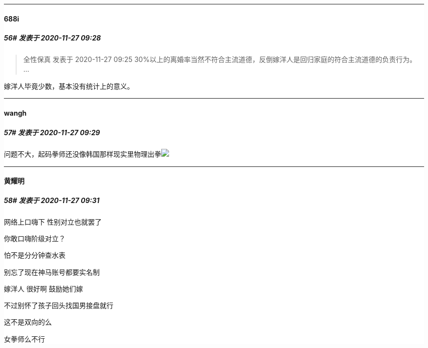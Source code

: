 





*****

####  688i  
##### 56#       发表于 2020-11-27 09:28



<blockquote>全性保真 发表于 2020-11-27 09:25
30%以上的离婚率当然不符合主流道德，反倒嫁洋人是回归家庭的符合主流道德的负责行为。 ...</blockquote>
嫁洋人毕竟少数，基本没有统计上的意义。







*****

####  wangh  
##### 57#       发表于 2020-11-27 09:29




问题不大，起码拳师还没像韩国那样现实里物理出拳<img src="https://static.saraba1st.com/image/smiley/face2017/067.png" referrerpolicy="no-referrer">







*****

####  黄耀明  
##### 58#       发表于 2020-11-27 09:31




网络上口嗨下 性别对立也就罢了

你敢口嗨阶级对立？

怕不是分分钟查水表


别忘了现在神马账号都要实名制



嫁洋人 很好啊 鼓励她们嫁

不过别怀了孩子回头找国男接盘就行


这不是双向的么


女拳师么不行

